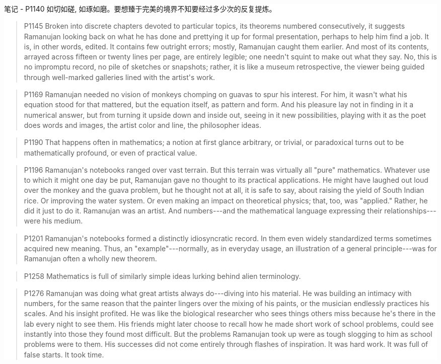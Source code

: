 笔记 - P1140 如切如磋,
如琢如磨。要想臻于完美的境界不知要经过多少次的反复提炼。

> P1145 Broken into discrete chapters devoted to particular topics, its
> theorems numbered consecutively, it suggests Ramanujan looking back on
> what he has done and prettying it up for formal presentation, perhaps
> to help him find a job. It is, in other words, edited. It contains few
> outright errors; mostly, Ramanujan caught them earlier. And most of
> its contents, arrayed across fifteen or twenty lines per page, are
> entirely legible; one needn't squint to make out what they say. No,
> this is no impromptu record, no pile of sketches or snapshots; rather,
> it is like a museum retrospective, the viewer being guided through
> well-marked galleries lined with the artist's work.

> P1169 Ramanujan needed no vision of monkeys chomping on guavas to spur
> his interest. For him, it wasn't what his equation stood for that
> mattered, but the equation itself, as pattern and form. And his
> pleasure lay not in finding in it a numerical answer, but from turning
> it upside down and inside out, seeing in it new possibilities, playing
> with it as the poet does words and images, the artist color and line,
> the philosopher ideas.

> P1190 That happens often in mathematics; a notion at first glance
> arbitrary, or trivial, or paradoxical turns out to be mathematically
> profound, or even of practical value.

> P1196 Ramanujan's notebooks ranged over vast terrain. But this terrain
> was virtually all "pure" mathematics. Whatever use to which it might
> one day be put, Ramanujan gave no thought to its practical
> applications. He might have laughed out loud over the monkey and the
> guava problem, but he thought not at all, it is safe to say, about
> raising the yield of South Indian rice. Or improving the water system.
> Or even making an impact on theoretical physics; that, too, was
> "applied." Rather, he did it just to do it. Ramanujan was an artist.
> And numbers---and the mathematical language expressing their
> relationships---were his medium.

> P1201 Ramanujan's notebooks formed a distinctly idiosyncratic record.
> In them even widely standardized terms sometimes acquired new meaning.
> Thus, an "example"---normally, as in everyday usage, an illustration
> of a general principle---was for Ramanujan often a wholly new theorem.

> P1258 Mathematics is full of similarly simple ideas lurking behind
> alien terminology.

> P1276 Ramanujan was doing what great artists always do---diving into
> his material. He was building an intimacy with numbers, for the same
> reason that the painter lingers over the mixing of his paints, or the
> musician endlessly practices his scales. And his insight profited. He
> was like the biological researcher who sees things others miss because
> he's there in the lab every night to see them. His friends might later
> choose to recall how he made short work of school problems, could see
> instantly into those they found most difficult. But the problems
> Ramanujan took up were as tough slogging to him as school problems
> were to them. His successes did not come entirely through flashes of
> inspiration. It was hard work. It was full of false starts. It took
> time.
